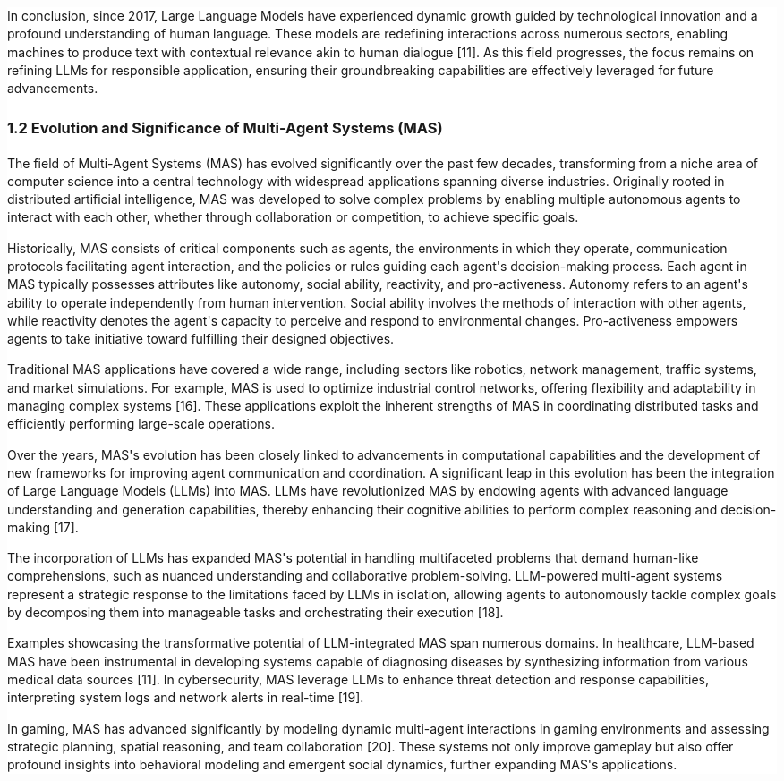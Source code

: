 In conclusion, since 2017, Large Language Models have experienced dynamic growth guided by technological innovation and a profound understanding of human language. These models are redefining interactions across numerous sectors, enabling machines to produce text with contextual relevance akin to human dialogue [11]. As this field progresses, the focus remains on refining LLMs for responsible application, ensuring their groundbreaking capabilities are effectively leveraged for future advancements.

### 1.2 Evolution and Significance of Multi-Agent Systems (MAS)

The field of Multi-Agent Systems (MAS) has evolved significantly over the past few decades, transforming from a niche area of computer science into a central technology with widespread applications spanning diverse industries. Originally rooted in distributed artificial intelligence, MAS was developed to solve complex problems by enabling multiple autonomous agents to interact with each other, whether through collaboration or competition, to achieve specific goals.

Historically, MAS consists of critical components such as agents, the environments in which they operate, communication protocols facilitating agent interaction, and the policies or rules guiding each agent's decision-making process. Each agent in MAS typically possesses attributes like autonomy, social ability, reactivity, and pro-activeness. Autonomy refers to an agent's ability to operate independently from human intervention. Social ability involves the methods of interaction with other agents, while reactivity denotes the agent's capacity to perceive and respond to environmental changes. Pro-activeness empowers agents to take initiative toward fulfilling their designed objectives.

Traditional MAS applications have covered a wide range, including sectors like robotics, network management, traffic systems, and market simulations. For example, MAS is used to optimize industrial control networks, offering flexibility and adaptability in managing complex systems [16]. These applications exploit the inherent strengths of MAS in coordinating distributed tasks and efficiently performing large-scale operations.

Over the years, MAS's evolution has been closely linked to advancements in computational capabilities and the development of new frameworks for improving agent communication and coordination. A significant leap in this evolution has been the integration of Large Language Models (LLMs) into MAS. LLMs have revolutionized MAS by endowing agents with advanced language understanding and generation capabilities, thereby enhancing their cognitive abilities to perform complex reasoning and decision-making [17].

The incorporation of LLMs has expanded MAS's potential in handling multifaceted problems that demand human-like comprehensions, such as nuanced understanding and collaborative problem-solving. LLM-powered multi-agent systems represent a strategic response to the limitations faced by LLMs in isolation, allowing agents to autonomously tackle complex goals by decomposing them into manageable tasks and orchestrating their execution [18].

Examples showcasing the transformative potential of LLM-integrated MAS span numerous domains. In healthcare, LLM-based MAS have been instrumental in developing systems capable of diagnosing diseases by synthesizing information from various medical data sources [11]. In cybersecurity, MAS leverage LLMs to enhance threat detection and response capabilities, interpreting system logs and network alerts in real-time [19].

In gaming, MAS has advanced significantly by modeling dynamic multi-agent interactions in gaming environments and assessing strategic planning, spatial reasoning, and team collaboration [20]. These systems not only improve gameplay but also offer profound insights into behavioral modeling and emergent social dynamics, further expanding MAS's applications.
